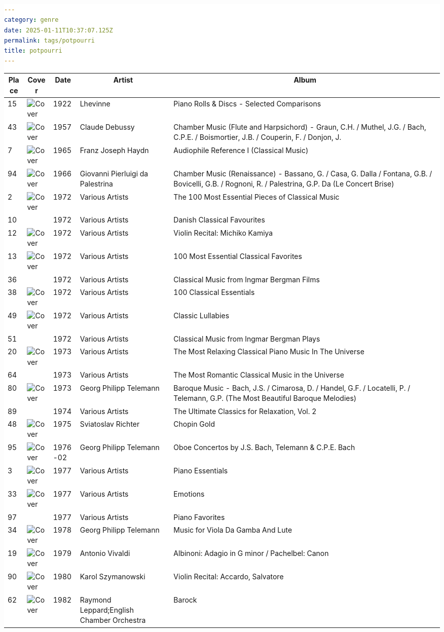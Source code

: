 ```yaml
---
category: genre
date: 2025-01-11T10:37:07.125Z
permalink: tags/potpourri
title: potpourri
---
```


| Place | Cover | Date | Artist | Album |
|---|---|---|---|---|
| 15 | ![Cover](https://i.discogs.com/Z6o3DTjGvEQu3Zd1oWGoQLF2nb7J4MFvDPlaJQNIy_I/rs:fit/g:sm/q:40/h:150/w:150/czM6Ly9kaXNjb2dz/LWRhdGFiYXNlLWlt/YWdlcy9SLTI1MTUz/NDEtMTI5MDM2MDY3/OS5qcGVn.jpeg) | 1922 | Lhevinne | Piano Rolls &amp; Discs - Selected Comparisons |
| 43 | ![Cover](https://i.discogs.com/ImllYOEidbPF7PN0h0q6Ww_boiJqAJc1uZrQ-AXZeIs/rs:fit/g:sm/q:40/h:150/w:150/czM6Ly9kaXNjb2dz/LWRhdGFiYXNlLWlt/YWdlcy9SLTg0NjAz/MjktMTQ2Mjk1NTg4/Ny0yNzAxLmpwZWc.jpeg) | 1957 | Claude Debussy | Chamber Music (Flute and Harpsichord) - Graun, C.H. / Muthel, J.G. / Bach, C.P.E. / Boismortier, J.B. / Couperin, F. / Donjon, J. |
| 7 | ![Cover](https://i.discogs.com/7UjETiK32_Y2fN1bubkfEzHg3f3DTqh9L6i5nLNeUJI/rs:fit/g:sm/q:40/h:150/w:150/czM6Ly9kaXNjb2dz/LWRhdGFiYXNlLWlt/YWdlcy9SLTEwNzAx/NDczLTE1MDI2ODQz/NTEtNzM3OC5qcGVn.jpeg) | 1965 | Franz Joseph Haydn | Audiophile Reference I (Classical Music) |
| 94 | ![Cover](https://i.discogs.com/y-8kOn2cHWujCJy5hnFwFjFjteLxAWm2ZUsY92PQhXA/rs:fit/g:sm/q:40/h:150/w:150/czM6Ly9kaXNjb2dz/LWRhdGFiYXNlLWlt/YWdlcy9SLTE4NTA5/NzIyLTE2MTk2ODY5/MzktMTUxNC5qcGVn.jpeg) | 1966 | Giovanni Pierluigi da Palestrina | Chamber Music (Renaissance) - Bassano, G. / Casa, G. Dalla / Fontana, G.B. / Bovicelli, G.B. / Rognoni, R. / Palestrina, G.P. Da (Le Concert Brise) |
| 2 | ![Cover](https://i.discogs.com/-DM8u4ZgktagfB-f4gsxrL7kBdMJC6olzC14nHn8OBs/rs:fit/g:sm/q:40/h:150/w:150/czM6Ly9kaXNjb2dz/LWRhdGFiYXNlLWlt/YWdlcy9SLTE4ODcx/NjM5LTE2MjE5MTA5/MzctMzQ3Mi5qcGVn.jpeg) | 1972 | Various Artists | The 100 Most Essential Pieces of Classical Music |
| 10 |  | 1972 | Various Artists | Danish Classical Favourites |
| 12 | ![Cover](https://i.discogs.com/HW14VQKmpAkIKawWtRM55k_ZzF0WM39MetWNrtj0sMg/rs:fit/g:sm/q:40/h:150/w:150/czM6Ly9kaXNjb2dz/LWRhdGFiYXNlLWlt/YWdlcy9SLTUzMTQ5/MzUtMTM5MTkyMjM4/Ny01NTM5LmpwZWc.jpeg) | 1972 | Various Artists | Violin Recital: Michiko Kamiya |
| 13 | ![Cover](https://i.discogs.com/yL2WML1oZrui8zc18XMjxweXzKhR0N7oQJjtyK6DCNc/rs:fit/g:sm/q:40/h:150/w:150/czM6Ly9kaXNjb2dz/LWRhdGFiYXNlLWlt/YWdlcy9SLTMxNTc2/OTUxLTE3MjQ2NjAy/NTAtMzcwNC5qcGVn.jpeg) | 1972 | Various Artists | 100 Most Essential Classical Favorites |
| 36 |  | 1972 | Various Artists | Classical Music from Ingmar Bergman Films |
| 38 | ![Cover](https://i.discogs.com/ZEq6RL1Zl6wNPEzzWjz59rPxrDgk8nTOAzDTlkQEnyo/rs:fit/g:sm/q:40/h:150/w:150/czM6Ly9kaXNjb2dz/LWRhdGFiYXNlLWlt/YWdlcy9SLTE5MzQx/MzU1LTE2MjUxNDkz/MjUtMzExNS5qcGVn.jpeg) | 1972 | Various Artists | 100 Classical Essentials |
| 49 | ![Cover](https://i.discogs.com/91dviHomhuUGo_DpsUbRJU82CNcftN3iBX-kMia5u1I/rs:fit/g:sm/q:40/h:150/w:150/czM6Ly9kaXNjb2dz/LWRhdGFiYXNlLWlt/YWdlcy9SLTExMjA2/ODctMTIxMTIyMTQ3/OC5qcGVn.jpeg) | 1972 | Various Artists | Classic Lullabies |
| 51 |  | 1972 | Various Artists | Classical Music from Ingmar Bergman Plays |
| 20 | ![Cover](https://i.discogs.com/f__YDDBYl2pZnyQjBO0Z3lt_XLfTLCNUahcKZVQVV9I/rs:fit/g:sm/q:40/h:150/w:150/czM6Ly9kaXNjb2dz/LWRhdGFiYXNlLWlt/YWdlcy9SLTI4NjU2/MDktMTY2MjU4MTQy/Mi01MDMwLmpwZWc.jpeg) | 1973 | Various Artists | The Most Relaxing Classical Piano Music In The Universe |
| 64 |  | 1973 | Various Artists | The Most Romantic Classical Music in the Universe |
| 80 | ![Cover](https://i.discogs.com/NNU3iYhv3WiWb-rqunh990k6llwrs2vksZ_cKzvHJOM/rs:fit/g:sm/q:40/h:150/w:150/czM6Ly9kaXNjb2dz/LWRhdGFiYXNlLWlt/YWdlcy9SLTc5NTY5/NTEtMTQ1MjM5MzYy/Mi05MzQ3LmpwZWc.jpeg) | 1973 | Georg Philipp Telemann | Baroque Music - Bach, J.S. / Cimarosa, D. / Handel, G.F. / Locatelli, P. / Telemann, G.P. (The Most Beautiful Baroque Melodies) |
| 89 |  | 1974 | Various Artists | The Ultimate Classics for Relaxation, Vol. 2 |
| 48 | ![Cover](https://i.discogs.com/f43K4tZw6sNh1qVPtkIdkNJ6GkAMusVufZOms3PTuJw/rs:fit/g:sm/q:40/h:150/w:150/czM6Ly9kaXNjb2dz/LWRhdGFiYXNlLWlt/YWdlcy9SLTk1NDUy/MTYtMTQ4MjQ1MDc0/MC03MTA1LmpwZWc.jpeg) | 1975 | Sviatoslav Richter | Chopin Gold |
| 95 | ![Cover](https://i.discogs.com/xl2RwKWkz4M90sVtBNeT_EWLlSqlo-tBZHHJMl4E20Y/rs:fit/g:sm/q:40/h:150/w:150/czM6Ly9kaXNjb2dz/LWRhdGFiYXNlLWlt/YWdlcy9SLTQ1OTEw/NjAtMTM2OTMwOTg1/NS01OTc2LmpwZWc.jpeg) | 1976-02 | Georg Philipp Telemann | Oboe Concertos by J.S. Bach, Telemann &amp; C.P.E. Bach |
| 3 | ![Cover](https://i.discogs.com/pVjf6F2mELuLRJpR1g3AK3mcjvziMUJ3gHhzoDEFKe8/rs:fit/g:sm/q:40/h:150/w:150/czM6Ly9kaXNjb2dz/LWRhdGFiYXNlLWlt/YWdlcy9SLTEzMDE3/LTE2NDc5NjEwMDgt/NjcwMS5qcGVn.jpeg) | 1977 | Various Artists | Piano Essentials |
| 33 | ![Cover](https://i.discogs.com/91dviHomhuUGo_DpsUbRJU82CNcftN3iBX-kMia5u1I/rs:fit/g:sm/q:40/h:150/w:150/czM6Ly9kaXNjb2dz/LWRhdGFiYXNlLWlt/YWdlcy9SLTExMjA2/ODctMTIxMTIyMTQ3/OC5qcGVn.jpeg) | 1977 | Various Artists | Emotions |
| 97 |  | 1977 | Various Artists | Piano Favorites |
| 34 | ![Cover](https://i.discogs.com/1irS-By9p_aR_P_sGUQGP8LSlMcWqyFCmPQGRjjS8n0/rs:fit/g:sm/q:40/h:150/w:150/czM6Ly9kaXNjb2dz/LWRhdGFiYXNlLWlt/YWdlcy9SLTY4NDU3/NTAtMTYyNTMzNzIw/OC05MjcxLmpwZWc.jpeg) | 1978 | Georg Philipp Telemann | Music for Viola Da Gamba And Lute |
| 19 | ![Cover](https://i.discogs.com/1Ymgw3OocvAewkVWtXimJQ48f1juKbJVd0IdWWQ7NT0/rs:fit/g:sm/q:40/h:150/w:150/czM6Ly9kaXNjb2dz/LWRhdGFiYXNlLWlt/YWdlcy9SLTE1ODc0/NTQzLTE1OTk2ODUy/NzQtMTg1OC5qcGVn.jpeg) | 1979 | Antonio Vivaldi | Albinoni: Adagio in G minor / Pachelbel: Canon |
| 90 | ![Cover](https://i.discogs.com/1ioPWcAjLNXN8XQqjiMAtFQx5ag8Iw77WgsG3ETyVhQ/rs:fit/g:sm/q:40/h:150/w:150/czM6Ly9kaXNjb2dz/LWRhdGFiYXNlLWlt/YWdlcy9SLTM5NzA3/MDAtMTQ3OTIxNzU4/Ny0zMjU3LmpwZWc.jpeg) | 1980 | Karol Szymanowski | Violin Recital: Accardo, Salvatore |
| 62 | ![Cover](https://i.discogs.com/KE3nxmrj46XlJ0HY3pcnZSZy4ZNGlEUXYXiDQLJ7TQ4/rs:fit/g:sm/q:40/h:150/w:150/czM6Ly9kaXNjb2dz/LWRhdGFiYXNlLWlt/YWdlcy9SLTc4Nzgy/MzAtMTQ1MDczOTA1/My03ODY3Lm1wbw.jpeg) | 1982 | Raymond Leppard;English Chamber Orchestra | Barock |